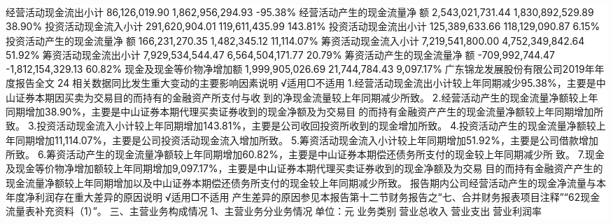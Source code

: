 经营活动现金流出小计
86,126,019.90
1,862,956,294.93
-95.38%
经营活动产生的现金流量净
额
2,543,021,731.44
1,830,892,529.89
38.90%
投资活动现金流入小计
291,620,904.01
119,611,435.99
143.81%
投资活动现金流出小计
125,389,633.66
118,129,090.87
6.15%
投资活动产生的现金流量净
额
166,231,270.35
1,482,345.12
11,114.07%
筹资活动现金流入小计
7,219,541,800.00
4,752,349,842.64
51.92%
筹资活动现金流出小计
7,929,534,544.47
6,564,504,171.77
20.79%
筹资活动产生的现金流量净
额
-709,992,744.47
-1,812,154,329.13
60.82%
现金及现金等价物净增加额
1,999,905,026.69
21,744,784.43
9,097.17%
广东锦龙发展股份有限公司2019年年度报告全文
24
相关数据同比发生重大变动的主要影响因素说明
√适用□不适用
1.经营活动现金流出小计较上年同期减少95.38%，主要是中山证券本期因买卖为交易目的而持有的金融资产所支付与收
到的净现金流量较上年同期减少所致。
2.经营活动产生的现金流量净额较上年同期增加38.90%，主要是中山证券本期代理买卖证券收到的现金净额及为交易目
的而持有金融资产产生的现金流量净额较上年同期增加所致。
3.投资活动现金流入小计较上年同期增加143.81%，主要是公司收回投资所收到的现金增加所致。
4.投资活动产生的现金流量净额较上年同期增加11,114.07%，主要是公司投资活动现金流入增加所致。
5.筹资活动现金流入小计较上年同期增加51.92%，主要是公司借款增加所致。
6.筹资活动产生的现金流量净额较上年同期增加60.82%，主要是中山证券本期偿还债务所支付的现金较上年同期减少所
致。
7.现金及现金等价物净增加额较上年同期增加9,097.17%，主要是中山证券本期代理买卖证券收到的现金净额及为交易
目的而持有金融资产产生的现金流量净额较上年同期增加以及中山证券本期偿还债务所支付的现金较上年同期减少所致。
报告期内公司经营活动产生的现金净流量与本年度净利润存在重大差异的原因说明
√适用□不适用
产生差异的原因参见本报告第十二节财务报告之“七、合并财务报表项目注释”“62现金流量表补充资料（1）”。
三、主营业务构成情况
1、主营业务分业务情况
单位：元
业务类别
营业总收入
营业支出
营业利润率